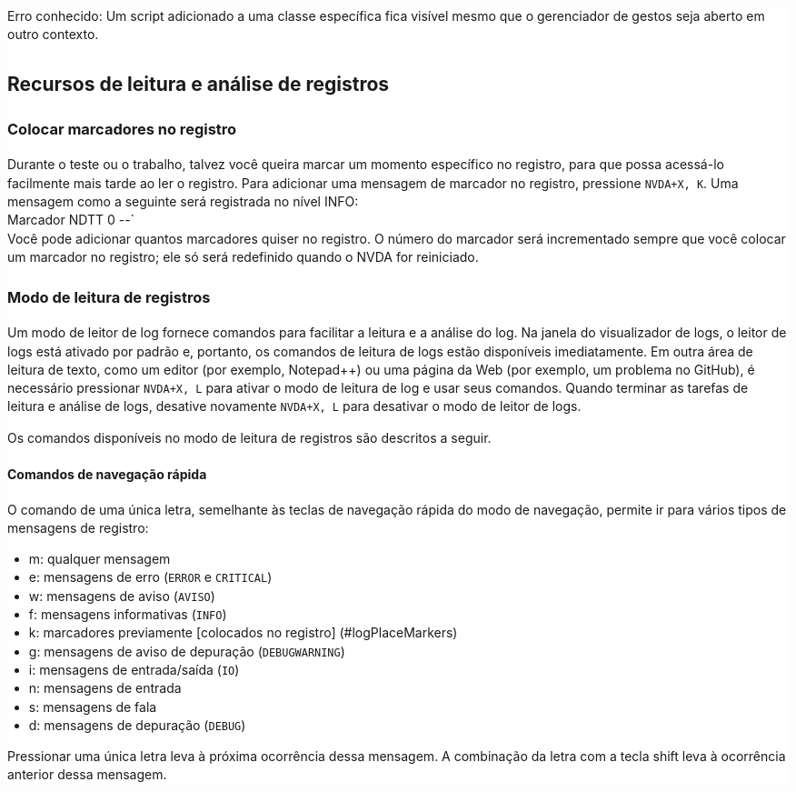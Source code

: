 Erro conhecido: Um script adicionado a uma classe específica fica visível
mesmo que o gerenciador de gestos seja aberto em outro contexto.

## Recursos de leitura e análise de registros

<a id="logPlaceMarkers"></a>
### Colocar marcadores no registro

Durante o teste ou o trabalho, talvez você queira marcar um momento específico no registro, para que possa acessá-lo facilmente mais tarde ao ler o registro.
Para adicionar uma mensagem de marcador no registro, pressione `NVDA+X, K`.
Uma mensagem como a seguinte será registrada no nível INFO:  
Marcador NDTT 0 --`  
Você pode adicionar quantos marcadores quiser no registro.  O número do
marcador será incrementado sempre que você colocar um marcador no registro;
ele só será redefinido quando o NVDA for reiniciado.

### Modo de leitura de registros

Um modo de leitor de log fornece comandos para facilitar a leitura e a
análise do log.  Na janela do visualizador de logs, o leitor de logs está
ativado por padrão e, portanto, os comandos de leitura de logs estão
disponíveis imediatamente.  Em outra área de leitura de texto, como um
editor (por exemplo, Notepad++) ou uma página da Web (por exemplo, um
problema no GitHub), é necessário pressionar `NVDA+X, L` para ativar o modo
de leitura de log e usar seus comandos.  Quando terminar as tarefas de
leitura e análise de logs, desative novamente `NVDA+X, L` para desativar o
modo de leitor de logs.

Os comandos disponíveis no modo de leitura de registros são descritos a
seguir.

<a id=“logReaderQuickNavigationCommands”></a>
#### Comandos de navegação rápida

O comando de uma única letra, semelhante às teclas de navegação rápida do
modo de navegação, permite ir para vários tipos de mensagens de registro:

* m: qualquer mensagem
* e: mensagens de erro (`ERROR` e `CRITICAL`)
* w: mensagens de aviso (`AVISO`)
* f: mensagens informativas (`INFO`)
* k: marcadores previamente [colocados no registro] (#logPlaceMarkers)
* g: mensagens de aviso de depuração (`DEBUGWARNING`)
* i: mensagens de entrada/saída (`IO`)
* n: mensagens de entrada
* s: mensagens de fala
* d: mensagens de depuração (`DEBUG`)

Pressionar uma única letra leva à próxima ocorrência dessa mensagem. A
combinação da letra com a tecla shift leva à ocorrência anterior dessa
mensagem.


[1]: https://www.nvaccess.org/addonStore/legacy?file=nvdaDevTestToolbox
[3]: https://addons.nvda-project.org/addons/instantTranslate.en.html